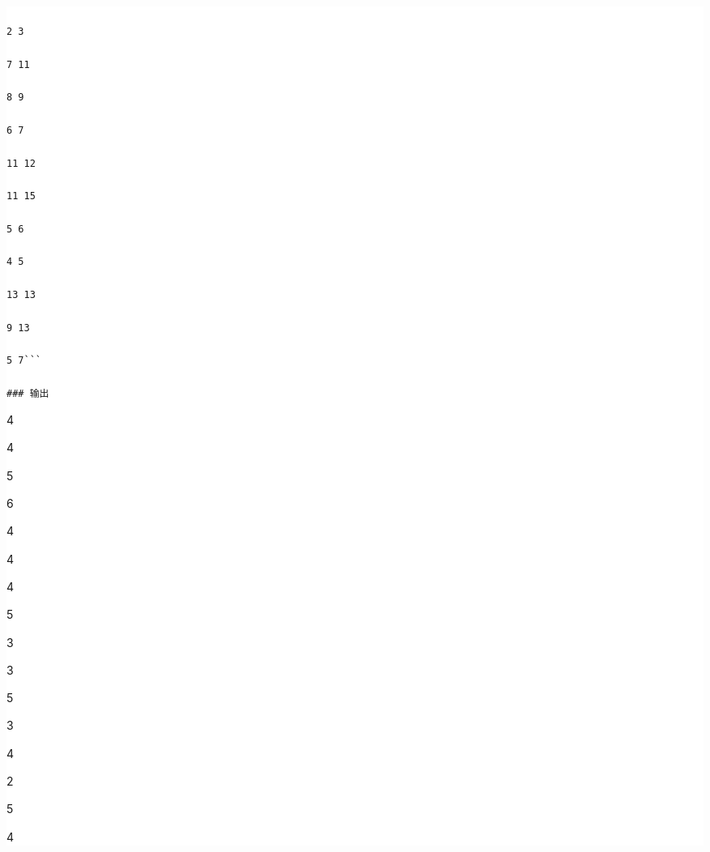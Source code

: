 ```

2 3

7 11

8 9

6 7

11 12

11 15

5 6

4 5

13 13

9 13

5 7```

### 输出

```
4

4

5

6

4

4

4

5

3

3

5

3

4

2

5

4
